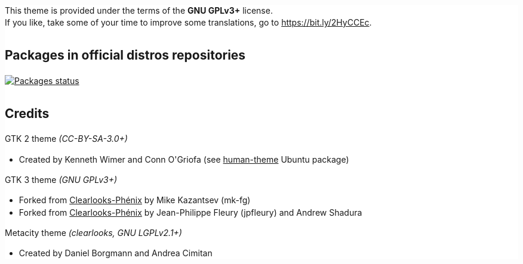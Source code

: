 This theme is provided under the terms of the **GNU GPLv3+** license.\
If you like, take some of your time to improve some translations, go to https://bit.ly/2HyCCEc.

## Packages in official distros repositories

[![Packages status](https://repology.org/badge/vertical-allrepos/human-theme-gtk.svg?header=human-theme-gtk)](https://repology.org/project/human-theme-gtk/versions)

## Credits

GTK 2 theme *(CC-BY-SA-3.0+)*
- Created by Kenneth Wimer and Conn O'Griofa (see [human-theme](https://packages.ubuntu.com/search?keywords=human-theme) Ubuntu package)

GTK 3 theme *(GNU GPLv3+)*
- Forked from [Clearlooks-Phénix](https://github.com/mk-fg/clearlooks-phenix) by Mike Kazantsev (mk-fg)
- Forked from [Clearlooks-Phénix](https://github.com/jpfleury/clearlooks-phenix) by Jean-Philippe Fleury (jpfleury) and Andrew Shadura

Metacity theme *(clearlooks, GNU LGPLv2.1+)*
- Created by Daniel Borgmann and Andrea Cimitan
